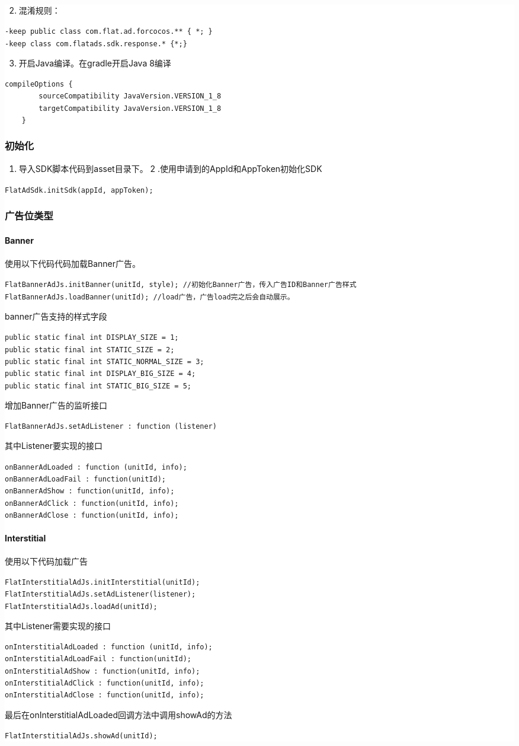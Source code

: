 2. 混淆规则：
```
-keep public class com.flat.ad.forcocos.** { *; }
-keep class com.flatads.sdk.response.* {*;}
```
3. 开启Java编译。在gradle开启Java 8编译
```
compileOptions {
        sourceCompatibility JavaVersion.VERSION_1_8
        targetCompatibility JavaVersion.VERSION_1_8
    }
```

### 初始化
1. 导入SDK脚本代码到asset目录下。 
2 .使用申请到的AppId和AppToken初始化SDK
```
FlatAdSdk.initSdk(appId, appToken);
```


### 广告位类型
#### Banner 
使用以下代码代码加载Banner广告。
```
FlatBannerAdJs.initBanner(unitId, style); //初始化Banner广告，传入广告ID和Banner广告样式
FlatBannerAdJs.loadBanner(unitId); //load广告，广告load完之后会自动展示。
```
banner广告支持的样式字段
```
public static final int DISPLAY_SIZE = 1;
public static final int STATIC_SIZE = 2;
public static final int STATIC_NORMAL_SIZE = 3;
public static final int DISPLAY_BIG_SIZE = 4;
public static final int STATIC_BIG_SIZE = 5;
```
增加Banner广告的监听接口
```
FlatBannerAdJs.setAdListener : function (listener)
```
其中Listener要实现的接口
```
onBannerAdLoaded : function (unitId, info);
onBannerAdLoadFail : function(unitId);
onBannerAdShow : function(unitId, info);
onBannerAdClick : function(unitId, info);
onBannerAdClose : function(unitId, info);
```

#### Interstitial
使用以下代码加载广告
```
FlatInterstitialAdJs.initInterstitial(unitId);
FlatInterstitialAdJs.setAdListener(listener);
FlatInterstitialAdJs.loadAd(unitId);
```
其中Listener需要实现的接口
```
onInterstitialAdLoaded : function (unitId, info);
onInterstitialAdLoadFail : function(unitId);
onInterstitialAdShow : function(unitId, info);
onInterstitialAdClick : function(unitId, info);
onInterstitialAdClose : function(unitId, info);
```
最后在onInterstitialAdLoaded回调方法中调用showAd的方法
```
FlatInterstitialAdJs.showAd(unitId);
```